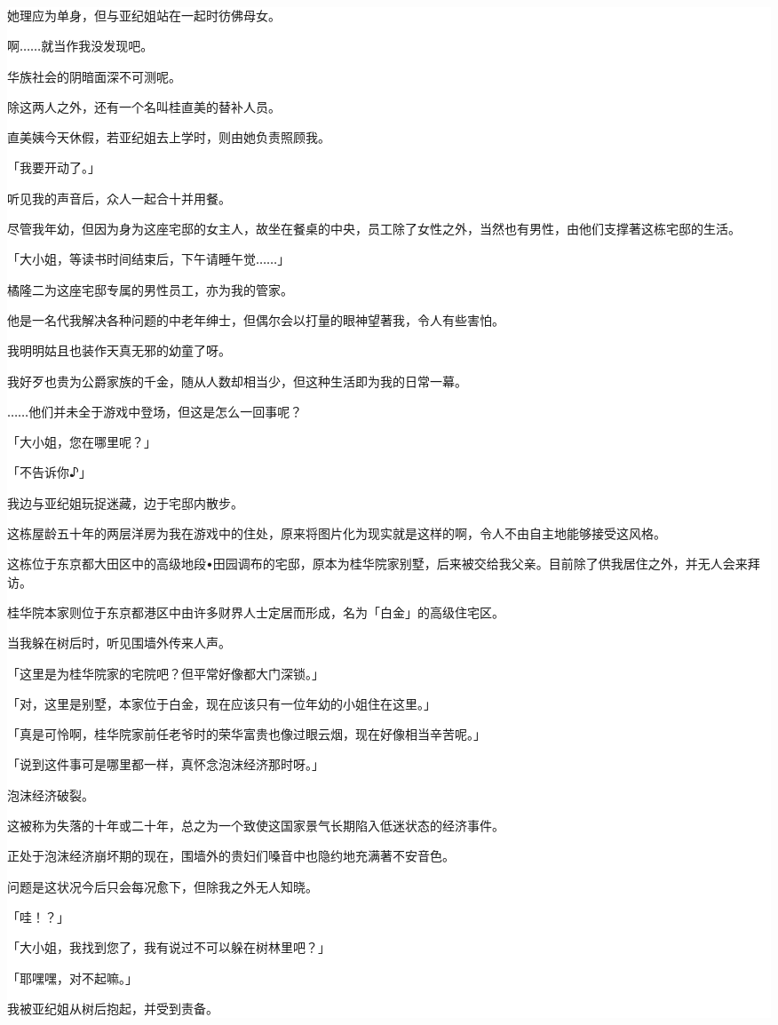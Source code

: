 她理应为单身，但与亚纪姐站在一起时彷佛母女。

啊……就当作我没发现吧。

华族社会的阴暗面深不可测呢。

除这两人之外，还有一个名叫桂直美的替补人员。

直美姨今天休假，若亚纪姐去上学时，则由她负责照顾我。

「我要开动了。」

听见我的声音后，众人一起合十并用餐。

尽管我年幼，但因为身为这座宅邸的女主人，故坐在餐桌的中央，员工除了女性之外，当然也有男性，由他们支撑著这栋宅邸的生活。

「大小姐，等读书时间结束后，下午请睡午觉……」

橘隆二为这座宅邸专属的男性员工，亦为我的管家。

他是一名代我解决各种问题的中老年绅士，但偶尔会以打量的眼神望著我，令人有些害怕。

我明明姑且也装作天真无邪的幼童了呀。

我好歹也贵为公爵家族的千金，随从人数却相当少，但这种生活即为我的日常一幕。

……他们并未全于游戏中登场，但这是怎么一回事呢？

「大小姐，您在哪里呢？」

「不告诉你♪」

我边与亚纪姐玩捉迷藏，边于宅邸内散步。

这栋屋龄五十年的两层洋房为我在游戏中的住处，原来将图片化为现实就是这样的啊，令人不由自主地能够接受这风格。

这栋位于东京都大田区中的高级地段•田园调布的宅邸，原本为桂华院家别墅，后来被交给我父亲。目前除了供我居住之外，并无人会来拜访。

桂华院本家则位于东京都港区中由许多财界人士定居而形成，名为「白金」的高级住宅区。

当我躲在树后时，听见围墙外传来人声。

「这里是为桂华院家的宅院吧？但平常好像都大门深锁。」

「对，这里是别墅，本家位于白金，现在应该只有一位年幼的小姐住在这里。」

「真是可怜啊，桂华院家前任老爷时的荣华富贵也像过眼云烟，现在好像相当辛苦呢。」

「说到这件事可是哪里都一样，真怀念泡沫经济那时呀。」

泡沫经济破裂。

这被称为失落的十年或二十年，总之为一个致使这国家景气长期陷入低迷状态的经济事件。

正处于泡沫经济崩坏期的现在，围墙外的贵妇们嗓音中也隐约地充满著不安音色。

问题是这状况今后只会每况愈下，但除我之外无人知晓。

「哇！？」

「大小姐，我找到您了，我有说过不可以躲在树林里吧？」

「耶嘿嘿，对不起嘛。」

我被亚纪姐从树后抱起，并受到责备。
